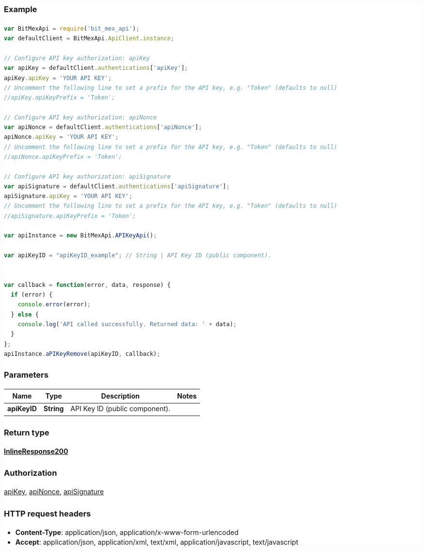 ### Example
```javascript
var BitMexApi = require('bit_mex_api');
var defaultClient = BitMexApi.ApiClient.instance;

// Configure API key authorization: apiKey
var apiKey = defaultClient.authentications['apiKey'];
apiKey.apiKey = 'YOUR API KEY';
// Uncomment the following line to set a prefix for the API key, e.g. "Token" (defaults to null)
//apiKey.apiKeyPrefix = 'Token';

// Configure API key authorization: apiNonce
var apiNonce = defaultClient.authentications['apiNonce'];
apiNonce.apiKey = 'YOUR API KEY';
// Uncomment the following line to set a prefix for the API key, e.g. "Token" (defaults to null)
//apiNonce.apiKeyPrefix = 'Token';

// Configure API key authorization: apiSignature
var apiSignature = defaultClient.authentications['apiSignature'];
apiSignature.apiKey = 'YOUR API KEY';
// Uncomment the following line to set a prefix for the API key, e.g. "Token" (defaults to null)
//apiSignature.apiKeyPrefix = 'Token';

var apiInstance = new BitMexApi.APIKeyApi();

var apiKeyID = "apiKeyID_example"; // String | API Key ID (public component).


var callback = function(error, data, response) {
  if (error) {
    console.error(error);
  } else {
    console.log('API called successfully. Returned data: ' + data);
  }
};
apiInstance.aPIKeyRemove(apiKeyID, callback);
```

### Parameters

Name | Type | Description  | Notes
------------- | ------------- | ------------- | -------------
 **apiKeyID** | **String**| API Key ID (public component). | 

### Return type

[**InlineResponse200**](InlineResponse200.md)

### Authorization

[apiKey](../README.md#apiKey), [apiNonce](../README.md#apiNonce), [apiSignature](../README.md#apiSignature)

### HTTP request headers

 - **Content-Type**: application/json, application/x-www-form-urlencoded
 - **Accept**: application/json, application/xml, text/xml, application/javascript, text/javascript


